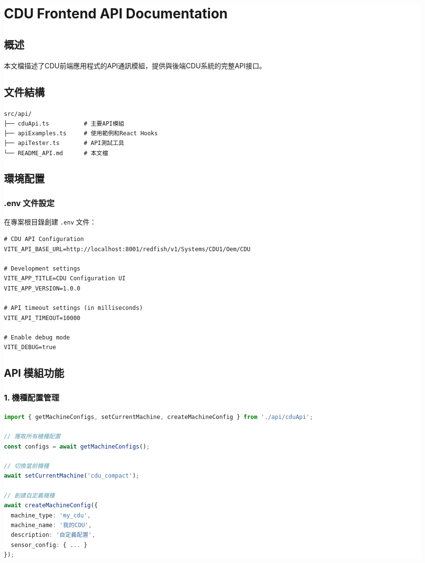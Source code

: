 # CDU Frontend API Documentation

## 概述

本文檔描述了CDU前端應用程式的API通訊模組，提供與後端CDU系統的完整API接口。

## 文件結構

```
src/api/
├── cduApi.ts          # 主要API模組
├── apiExamples.ts     # 使用範例和React Hooks
├── apiTester.ts       # API測試工具
└── README_API.md      # 本文檔
```

## 環境配置

### .env 文件設定

在專案根目錄創建 `.env` 文件：

```env
# CDU API Configuration
VITE_API_BASE_URL=http://localhost:8001/redfish/v1/Systems/CDU1/Oem/CDU

# Development settings
VITE_APP_TITLE=CDU Configuration UI
VITE_APP_VERSION=1.0.0

# API timeout settings (in milliseconds)
VITE_API_TIMEOUT=10000

# Enable debug mode
VITE_DEBUG=true
```

## API 模組功能

### 1. 機種配置管理

```typescript
import { getMachineConfigs, setCurrentMachine, createMachineConfig } from './api/cduApi';

// 獲取所有機種配置
const configs = await getMachineConfigs();

// 切換當前機種
await setCurrentMachine('cdu_compact');

// 創建自定義機種
await createMachineConfig({
  machine_type: 'my_cdu',
  machine_name: '我的CDU',
  description: '自定義配置',
  sensor_config: { ... }
});
```
